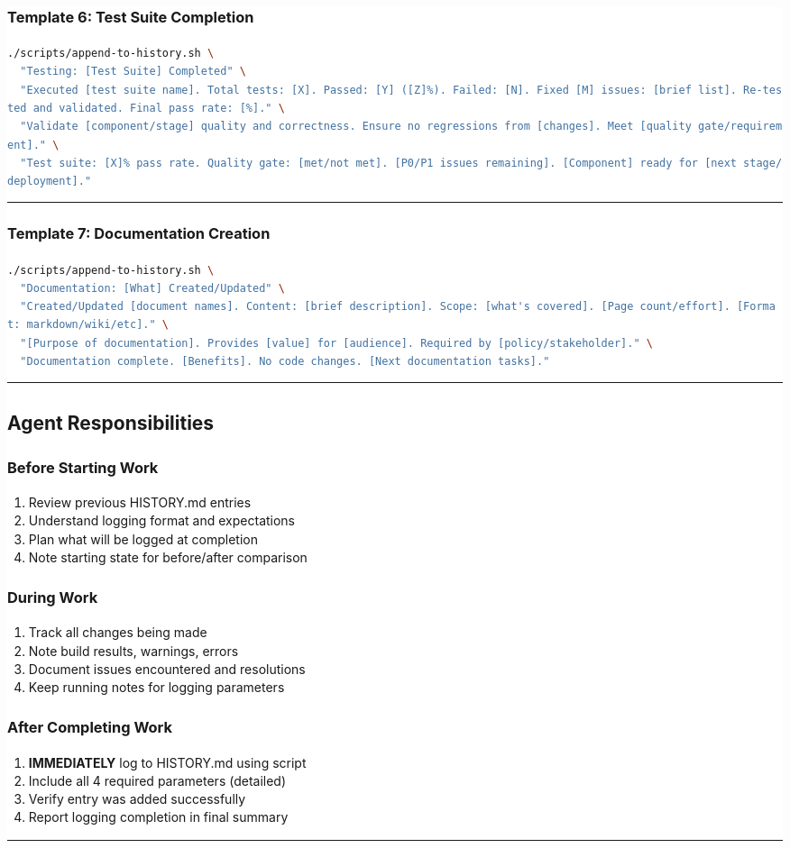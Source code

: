 
### Template 6: Test Suite Completion

```bash
./scripts/append-to-history.sh \
  "Testing: [Test Suite] Completed" \
  "Executed [test suite name]. Total tests: [X]. Passed: [Y] ([Z]%). Failed: [N]. Fixed [M] issues: [brief list]. Re-tested and validated. Final pass rate: [%]." \
  "Validate [component/stage] quality and correctness. Ensure no regressions from [changes]. Meet [quality gate/requirement]." \
  "Test suite: [X]% pass rate. Quality gate: [met/not met]. [P0/P1 issues remaining]. [Component] ready for [next stage/deployment]."
```

---

### Template 7: Documentation Creation

```bash
./scripts/append-to-history.sh \
  "Documentation: [What] Created/Updated" \
  "Created/Updated [document names]. Content: [brief description]. Scope: [what's covered]. [Page count/effort]. [Format: markdown/wiki/etc]." \
  "[Purpose of documentation]. Provides [value] for [audience]. Required by [policy/stakeholder]." \
  "Documentation complete. [Benefits]. No code changes. [Next documentation tasks]."
```

---

## Agent Responsibilities

### Before Starting Work
1. Review previous HISTORY.md entries
2. Understand logging format and expectations
3. Plan what will be logged at completion
4. Note starting state for before/after comparison

### During Work
1. Track all changes being made
2. Note build results, warnings, errors
3. Document issues encountered and resolutions
4. Keep running notes for logging parameters

### After Completing Work
1. **IMMEDIATELY** log to HISTORY.md using script
2. Include all 4 required parameters (detailed)
3. Verify entry was added successfully
4. Report logging completion in final summary

---
